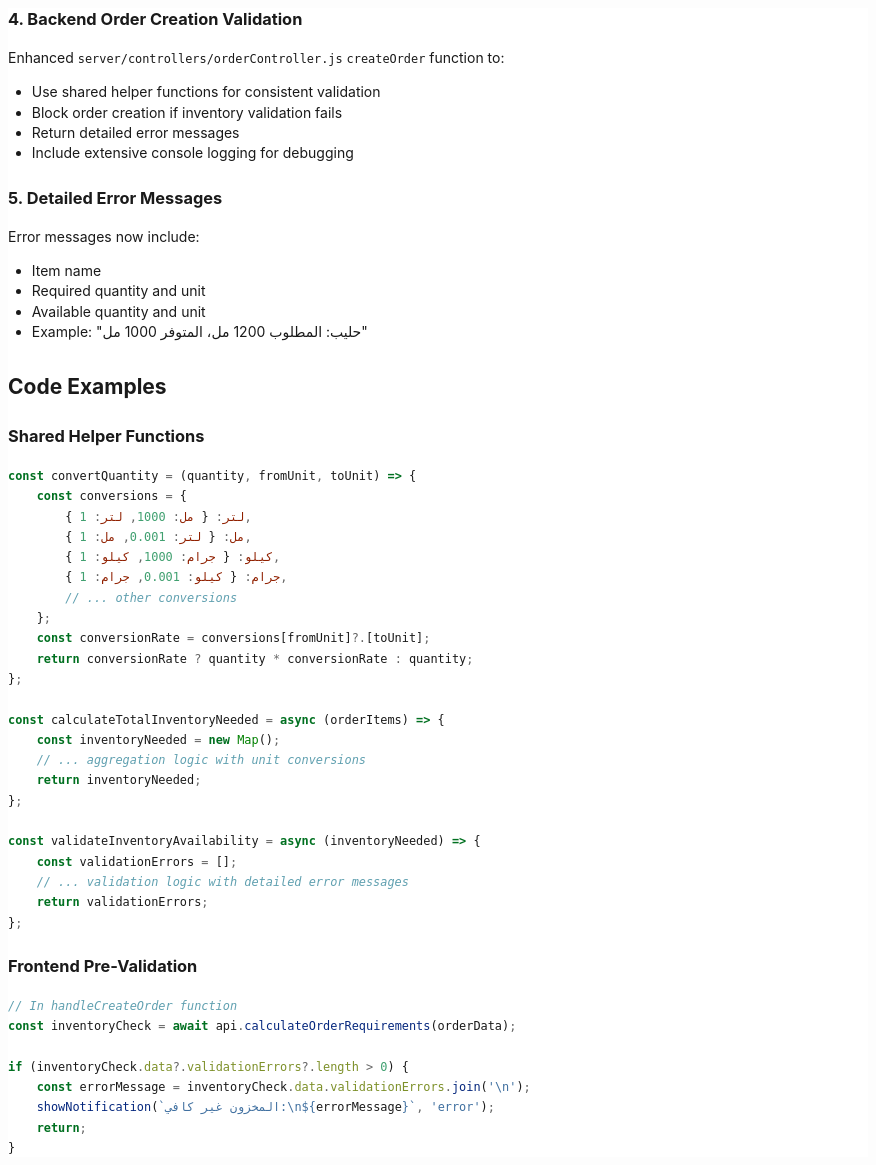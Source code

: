 ### 4. Backend Order Creation Validation
Enhanced `server/controllers/orderController.js` `createOrder` function to:
- Use shared helper functions for consistent validation
- Block order creation if inventory validation fails
- Return detailed error messages
- Include extensive console logging for debugging

### 5. Detailed Error Messages
Error messages now include:
- Item name
- Required quantity and unit
- Available quantity and unit
- Example: "حليب: المطلوب 1200 مل، المتوفر 1000 مل"

## Code Examples

### Shared Helper Functions
```javascript
const convertQuantity = (quantity, fromUnit, toUnit) => {
    const conversions = {
        لتر: { مل: 1000, لتر: 1 },
        مل: { لتر: 0.001, مل: 1 },
        كيلو: { جرام: 1000, كيلو: 1 },
        جرام: { كيلو: 0.001, جرام: 1 },
        // ... other conversions
    };
    const conversionRate = conversions[fromUnit]?.[toUnit];
    return conversionRate ? quantity * conversionRate : quantity;
};

const calculateTotalInventoryNeeded = async (orderItems) => {
    const inventoryNeeded = new Map();
    // ... aggregation logic with unit conversions
    return inventoryNeeded;
};

const validateInventoryAvailability = async (inventoryNeeded) => {
    const validationErrors = [];
    // ... validation logic with detailed error messages
    return validationErrors;
};
```

### Frontend Pre-Validation
```typescript
// In handleCreateOrder function
const inventoryCheck = await api.calculateOrderRequirements(orderData);

if (inventoryCheck.data?.validationErrors?.length > 0) {
    const errorMessage = inventoryCheck.data.validationErrors.join('\n');
    showNotification(`المخزون غير كافي:\n${errorMessage}`, 'error');
    return;
}
```
